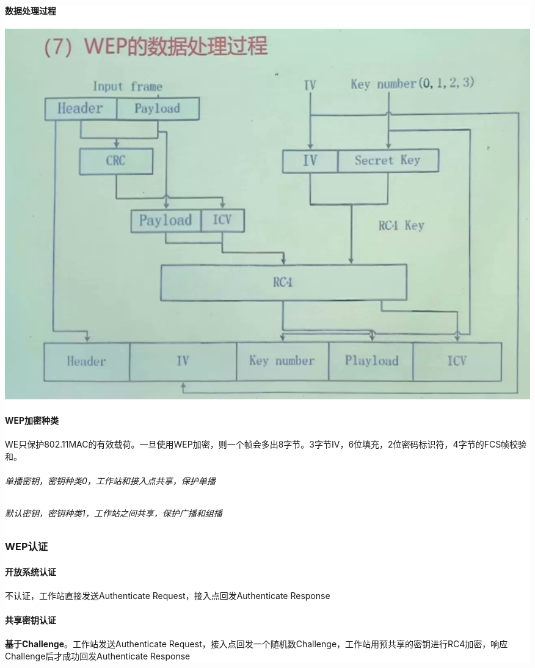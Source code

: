 #### 数据处理过程
![alt text](image-25.png)
#### WEP加密种类
WE只保护802.11MAC的有效载荷。一旦使用WEP加密，则一个帧会多出8字节。3字节IV，6位填充，2位密码标识符，4字节的FCS帧校验和。
###### 单播密钥，密钥种类0，工作站和接入点共享，保护单播
###### 默认密钥，密钥种类1，工作站之间共享，保护广播和组播
### WEP认证
#### 开放系统认证
不认证，工作站直接发送Authenticate Request，接入点回发Authenticate Response
#### 共享密钥认证
**基于Challenge**。工作站发送Authenticate Request，接入点回发一个随机数Challenge，工作站用预共享的密钥进行RC4加密，响应Challenge后才成功回发Authenticate Response